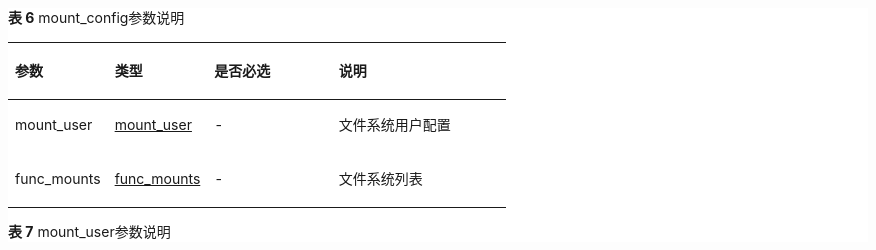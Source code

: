 **表 6**  mount\_config参数说明

<a name="table2317745151313"></a>
<table><thead align="left"><tr id="row11317184561317"><th class="cellrowborder" valign="top" width="20%" id="mcps1.2.5.1.1"><p id="p173171445191314"><a name="p173171445191314"></a><a name="p173171445191314"></a>参数</p>
</th>
<th class="cellrowborder" valign="top" width="20%" id="mcps1.2.5.1.2"><p id="p8317154531311"><a name="p8317154531311"></a><a name="p8317154531311"></a>类型</p>
</th>
<th class="cellrowborder" valign="top" width="25%" id="mcps1.2.5.1.3"><p id="p2317114551314"><a name="p2317114551314"></a><a name="p2317114551314"></a>是否必选</p>
</th>
<th class="cellrowborder" valign="top" width="35%" id="mcps1.2.5.1.4"><p id="p1231774516132"><a name="p1231774516132"></a><a name="p1231774516132"></a>说明</p>
</th>
</tr>
</thead>
<tbody><tr id="row8317194511138"><td class="cellrowborder" valign="top" width="20%" headers="mcps1.2.5.1.1 "><p id="p19317194541316"><a name="p19317194541316"></a><a name="p19317194541316"></a>mount_user</p>
</td>
<td class="cellrowborder" valign="top" width="20%" headers="mcps1.2.5.1.2 "><p id="p1031811451135"><a name="p1031811451135"></a><a name="p1031811451135"></a><a href="#table14797155061717">mount_user</a></p>
</td>
<td class="cellrowborder" valign="top" width="25%" headers="mcps1.2.5.1.3 "><p id="p136301821614"><a name="p136301821614"></a><a name="p136301821614"></a>-</p>
</td>
<td class="cellrowborder" valign="top" width="35%" headers="mcps1.2.5.1.4 "><p id="p1231894512136"><a name="p1231894512136"></a><a name="p1231894512136"></a>文件系统用户配置</p>
</td>
</tr>
<tr id="row19318154511310"><td class="cellrowborder" valign="top" width="20%" headers="mcps1.2.5.1.1 "><p id="p20318104517137"><a name="p20318104517137"></a><a name="p20318104517137"></a>func_mounts</p>
</td>
<td class="cellrowborder" valign="top" width="20%" headers="mcps1.2.5.1.2 "><p id="p231814520130"><a name="p231814520130"></a><a name="p231814520130"></a><a href="#table1937492111205">func_mounts</a></p>
</td>
<td class="cellrowborder" valign="top" width="25%" headers="mcps1.2.5.1.3 "><p id="p16318145191311"><a name="p16318145191311"></a><a name="p16318145191311"></a>-</p>
</td>
<td class="cellrowborder" valign="top" width="35%" headers="mcps1.2.5.1.4 "><p id="p63181458137"><a name="p63181458137"></a><a name="p63181458137"></a>文件系统列表</p>
</td>
</tr>
</tbody>
</table>

**表 7**  mount\_user参数说明
